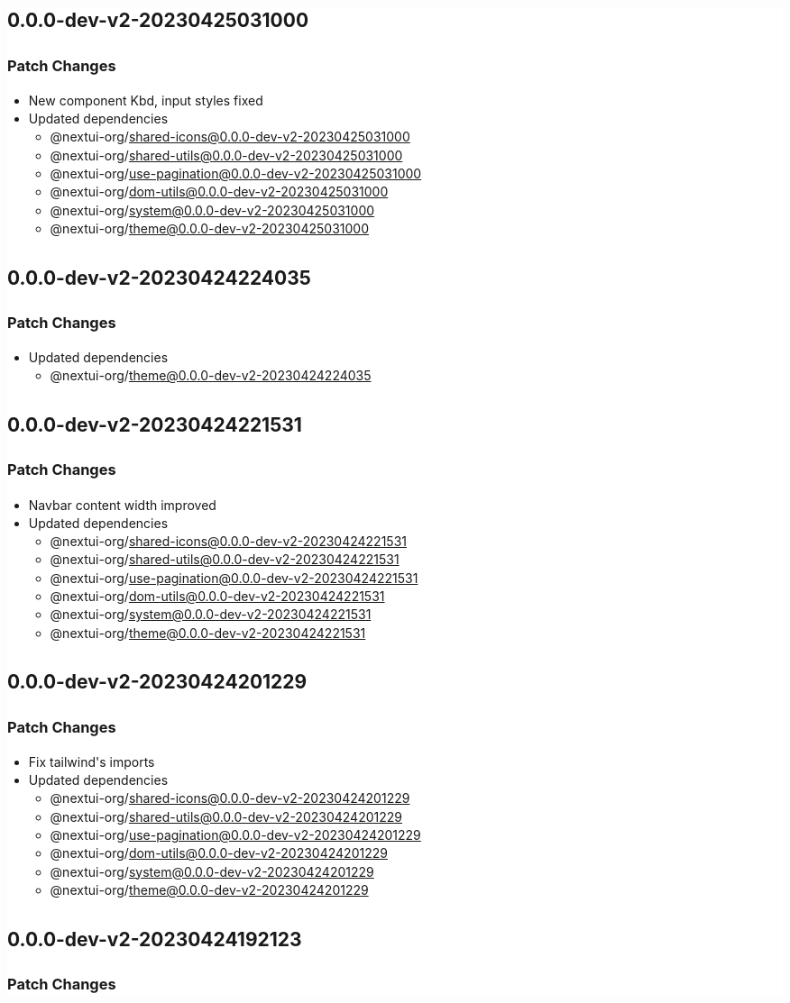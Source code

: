 ## 0.0.0-dev-v2-20230425031000

### Patch Changes

- New component Kbd, input styles fixed
- Updated dependencies
  - @nextui-org/shared-icons@0.0.0-dev-v2-20230425031000
  - @nextui-org/shared-utils@0.0.0-dev-v2-20230425031000
  - @nextui-org/use-pagination@0.0.0-dev-v2-20230425031000
  - @nextui-org/dom-utils@0.0.0-dev-v2-20230425031000
  - @nextui-org/system@0.0.0-dev-v2-20230425031000
  - @nextui-org/theme@0.0.0-dev-v2-20230425031000

## 0.0.0-dev-v2-20230424224035

### Patch Changes

- Updated dependencies
  - @nextui-org/theme@0.0.0-dev-v2-20230424224035

## 0.0.0-dev-v2-20230424221531

### Patch Changes

- Navbar content width improved
- Updated dependencies
  - @nextui-org/shared-icons@0.0.0-dev-v2-20230424221531
  - @nextui-org/shared-utils@0.0.0-dev-v2-20230424221531
  - @nextui-org/use-pagination@0.0.0-dev-v2-20230424221531
  - @nextui-org/dom-utils@0.0.0-dev-v2-20230424221531
  - @nextui-org/system@0.0.0-dev-v2-20230424221531
  - @nextui-org/theme@0.0.0-dev-v2-20230424221531

## 0.0.0-dev-v2-20230424201229

### Patch Changes

- Fix tailwind's imports
- Updated dependencies
  - @nextui-org/shared-icons@0.0.0-dev-v2-20230424201229
  - @nextui-org/shared-utils@0.0.0-dev-v2-20230424201229
  - @nextui-org/use-pagination@0.0.0-dev-v2-20230424201229
  - @nextui-org/dom-utils@0.0.0-dev-v2-20230424201229
  - @nextui-org/system@0.0.0-dev-v2-20230424201229
  - @nextui-org/theme@0.0.0-dev-v2-20230424201229

## 0.0.0-dev-v2-20230424192123

### Patch Changes
